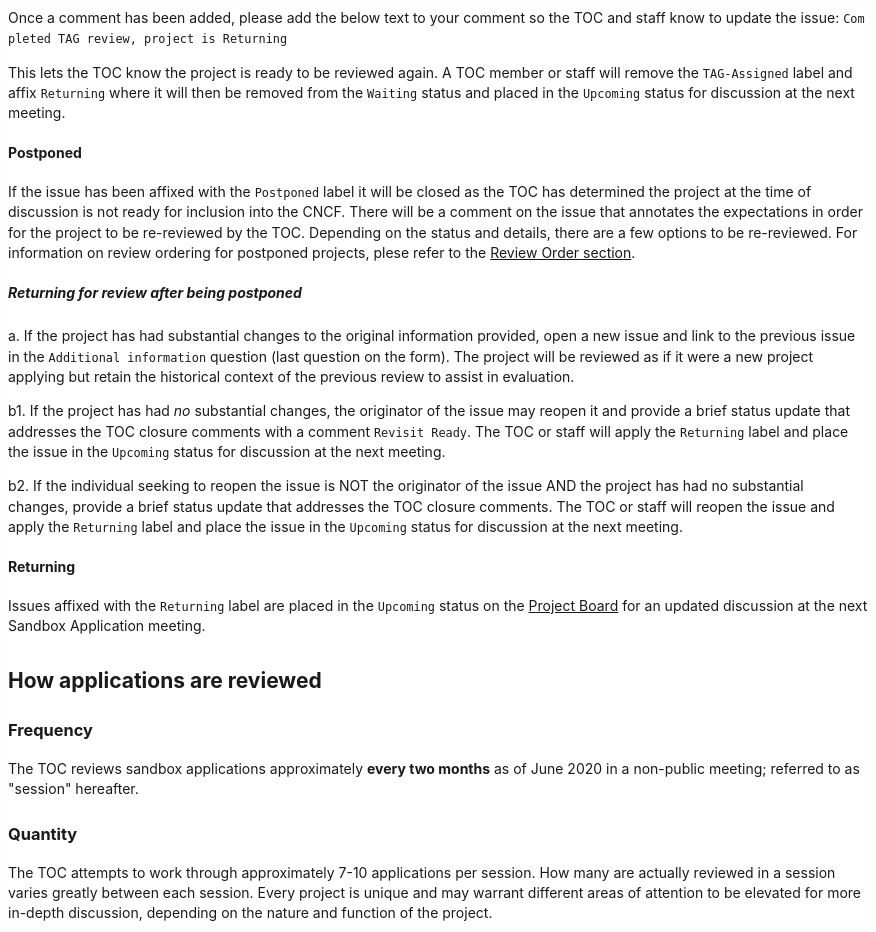 Once a comment has been added, please add the below text to your comment so the TOC and staff know to update the issue:
`Completed TAG review, project is Returning`

This lets the TOC know the project is ready to be reviewed again. A TOC member or staff will remove the `TAG-Assigned` label and affix `Returning` where it will then be removed from the `Waiting` status and placed in the `Upcoming` status for discussion at the next meeting.

#### Postponed

 If the issue has been affixed with the `Postponed` label it will be closed as the TOC has determined the project at the time of discussion is not ready for inclusion into the CNCF. There will be a comment on the issue that annotates the expectations in order for the project to be re-reviewed by the TOC. Depending on the status and details, there are a few options to be re-reviewed. For information on review ordering for postponed projects, plese refer to the [Review Order section](#review-order).

##### Returning for review after being postponed

a. If the project has had substantial changes to the original information provided, open a new issue and link to the previous issue in the `Additional information` question (last question on the form). The project will be reviewed as if it were a new project applying but retain the historical context of the previous review to assist in evaluation.

b1. If the project has had *no* substantial changes, the originator of the issue may reopen it and provide a brief status update that addresses the TOC closure comments with a comment `Revisit Ready`. The TOC or staff will apply the `Returning` label and place the issue in the `Upcoming` status for discussion at the next meeting.

b2. If the individual seeking to reopen the issue is NOT the originator of the issue AND the project has had no substantial changes, provide a brief status update that addresses the TOC closure comments. The TOC or staff will reopen the issue and apply the `Returning` label and place the issue in the `Upcoming` status for discussion at the next meeting.

#### Returning

Issues affixed with the `Returning` label are placed in the `Upcoming` status on the [Project Board](https://github.com/orgs/cncf/projects/14) for an updated discussion at the next Sandbox Application meeting.

## How applications are reviewed

### Frequency

The TOC reviews sandbox applications approximately **every two months** as of June 2020 in a non-public meeting; referred to as "session" hereafter.

### Quantity

The TOC attempts to work through approximately 7-10 applications per session. How many are actually reviewed in a session varies greatly between each session. Every project is unique and may warrant different areas of attention to be elevated for more in-depth discussion, depending on the nature and function of the project.
